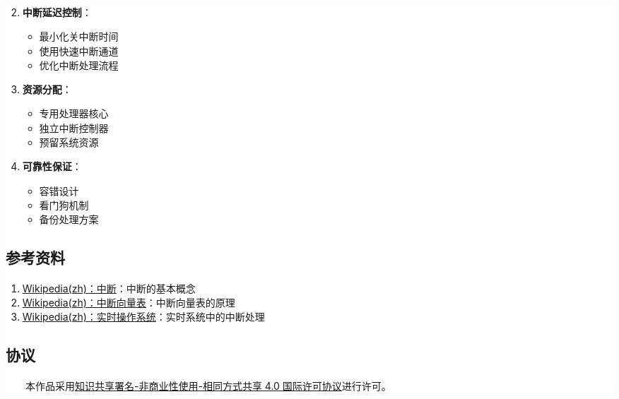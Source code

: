 2. **中断延迟控制**：
   - 最小化关中断时间
   - 使用快速中断通道
   - 优化中断处理流程

3. **资源分配**：
   - 专用处理器核心
   - 独立中断控制器
   - 预留系统资源

4. **可靠性保证**：
   - 容错设计
   - 看门狗机制
   - 备份处理方案

## 参考资料

1. [Wikipedia(zh)：中断](https://zh.wikipedia.org/wiki/%E4%B8%AD%E6%96%B7_(%E8%A8%88%E7%AE%97%E6%A9%9F))：中断的基本概念
2. [Wikipedia(zh)：中断向量表](https://zh.wikipedia.org/wiki/%E4%B8%AD%E6%96%B7%E5%90%91%E9%87%8F%E8%A1%A8)：中断向量表的原理
3. [Wikipedia(zh)：实时操作系统](https://zh.wikipedia.org/wiki/%E5%AE%9E%E6%97%B6%E6%93%8D%E4%BD%9C%E7%B3%BB%E7%BB%9F)：实时系统中的中断处理

## 协议

　　本作品采用[知识共享署名-非商业性使用-相同方式共享 4.0 国际许可协议](https://creativecommons.org/licenses/by-nc-sa/4.0/deed.zh)进行许可。
